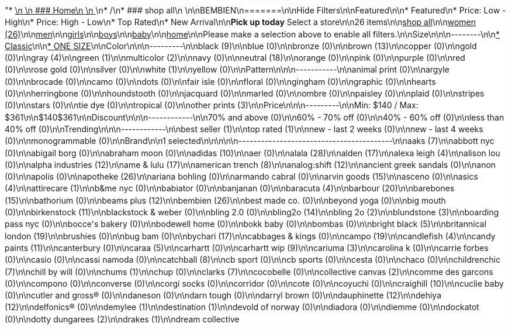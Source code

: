 "*   [\n    \n    ### Home\n    \n    ](/)\n*   /\n*   ### shop all\n    \n\nBEMBIEN\n=======\n\nHide Filters\n\nFeatured\n\n*   Featured\n*   Price: Low - High\n*   Price: High - Low\n*   Top Rated\n*   New Arrival\n\n**Pick up today** Select a store\n\n26 items\n\n[shop all](/all/?crawl=no)\n\n[women (26)](/all/womens?crawl=no)\n\n[men](/all/mens?crawl=no)\n\n[girls](/all/girls?crawl=no)\n\n[boys](/all/boys?crawl=no)\n\n[baby](/all/baby?crawl=no)\n\n[home](/all/home?crawl=no)\n\nPlease make a selection above to enable all filters.\n\nSize\n\n\n--------\n\n[*   Classic](/all/?brand=BEMBIEN&crawl=no&fit=Classic)\n\n[*   ONE SIZE](/all/?brand=BEMBIEN&crawl=no&size=ONE%20SIZE)\n\nColor\n\n\n---------\n\n[](/all/?brand=BEMBIEN&crawl=no&l_color=root-black)black (9)\n\nblue (0)\n\nbronze (0)\n\n[](/all/?brand=BEMBIEN&crawl=no&l_color=root-brown)brown (13)\n\ncopper (0)\n\ngold (0)\n\n[](/all/?brand=BEMBIEN&crawl=no&l_color=root-gray)gray (4)\n\n[](/all/?brand=BEMBIEN&crawl=no&l_color=root-green)green (1)\n\n[](/all/?brand=BEMBIEN&crawl=no&l_color=root-multicolor)multicolor (2)\n\nnavy (0)\n\n[](/all/?brand=BEMBIEN&crawl=no&l_color=root-neutral)neutral (18)\n\norange (0)\n\npink (0)\n\npurple (0)\n\nred (0)\n\nrose gold (0)\n\nsilver (0)\n\n[](/all/?brand=BEMBIEN&crawl=no&l_color=root-white)white (1)\n\nyellow (0)\n\nPattern\n\n\n-----------\n\nanimal print (0)\n\nargyle (0)\n\nbrocade (0)\n\ncamo (0)\n\ndots (0)\n\nfair isle (0)\n\nfloral (0)\n\ngingham (0)\n\ngraphic (0)\n\nhearts (0)\n\nherringbone (0)\n\nhoundstooth (0)\n\njacquard (0)\n\nmarled (0)\n\nombre (0)\n\npaisley (0)\n\nplaid (0)\n\nstripes (0)\n\nstars (0)\n\ntie dye (0)\n\ntropical (0)\n\n[](/all/?brand=BEMBIEN&crawl=no&l_pattern=root-other-prints)other prints (3)\n\nPrice\n\n\n---------\n\nMin: $140 / Max: $361\n\n$140$361\n\nDiscount\n\n\n------------\n\n70% and above (0)\n\n60% - 70% off (0)\n\n40% - 60% off (0)\n\nless than 40% off (0)\n\nTrending\n\n\n------------\n\n[](/all/?brand=BEMBIEN&crawl=no&trending=bestSeller)best seller (1)\n\n[](/all/?brand=BEMBIEN&crawl=no&trending=topRated)top rated (1)\n\nnew - last 2 weeks (0)\n\nnew - last 4 weeks (0)\n\nmonogrammable (0)\n\nBrand\n\n1 selected[](/all/?crawl=no)\n\n\n\n\n-----------------------------------------\n\n[](/all/?brand=AAKS,BEMBIEN&crawl=no)aaks (7)\n\nabbott nyc (0)\n\nabigail borg (0)\n\nabraham moon (0)\n\n[](/all/?brand=ADIDAS,BEMBIEN&crawl=no)adidas (10)\n\naer (0)\n\n[](/all/?brand=ALALA,BEMBIEN&crawl=no)alala (28)\n\n[](/all/?brand=ALDEN,BEMBIEN&crawl=no)alden (17)\n\n[](/all/?brand=ALEXA%20LEIGH,BEMBIEN&crawl=no)alexa leigh (4)\n\nalison lou (0)\n\n[](/all/?brand=ALPHA%20INDUSTRIES,BEMBIEN&crawl=no)alpha industries (12)\n\n[](/all/?brand=AME%20%26%20LULU,BEMBIEN&crawl=no)ame & lulu (17)\n\n[](/all/?brand=AMERICAN%20TRENCH,BEMBIEN&crawl=no)american trench (8)\n\n[](/all/?brand=ANALOG%3ASHIFT,BEMBIEN&crawl=no)analog:shift (12)\n\nancient greek sandals (0)\n\nanon (0)\n\napolis (0)\n\n[](/all/?brand=APOTHEKE,BEMBIEN&crawl=no)apotheke (26)\n\nariana bohling (0)\n\narmando cabral (0)\n\n[](/all/?brand=ARVIN%20GOODS,BEMBIEN&crawl=no)arvin goods (15)\n\nasceno (0)\n\n[](/all/?brand=ASICS,BEMBIEN&crawl=no)asics (4)\n\n[](/all/?brand=ATTIRECARE,BEMBIEN&crawl=no)attirecare (1)\n\nb&me nyc (0)\n\nbabiator (0)\n\nbanjanan (0)\n\n[](/all/?brand=BARACUTA,BEMBIEN&crawl=no)baracuta (4)\n\n[](/all/?brand=BARBOUR,BEMBIEN&crawl=no)barbour (20)\n\n[](/all/?brand=BAREBONES,BEMBIEN&crawl=no)barebones (15)\n\nbathorium (0)\n\n[](/all/?brand=BEAMS%20PLUS,BEMBIEN&crawl=no)beams plus (12)\n\n[](/all/?crawl=no)bembien (26)\n\nbest made co. (0)\n\nbeyond yoga (0)\n\nbig mouth (0)\n\n[](/all/?brand=BEMBIEN,Birkenstock&crawl=no)birkenstock (11)\n\nblackstock & weber (0)\n\nbling 2.0 (0)\n\n[](/all/?brand=BEMBIEN,BLING2O&crawl=no)bling2o (14)\n\n[](/all/?brand=BEMBIEN,BLING%202o&crawl=no)bling 2o (2)\n\n[](/all/?brand=BEMBIEN,BLUNDSTONE&crawl=no)blundstone (3)\n\nboarding pass nyc (0)\n\nbocce's bakery (0)\n\nbodewell home (0)\n\nbokk baby (0)\n\nbombas (0)\n\n[](/all/?brand=BEMBIEN,BRIGHT%20BLACK&crawl=no)bright black (5)\n\n[](/all/?brand=BEMBIEN,BRITANNICAL%20LONDON&crawl=no)britannical london (19)\n\nbrushies (0)\n\nbug bam (0)\n\n[](/all/?brand=BEMBIEN,BYCHARI&crawl=no)bychari (17)\n\ncabbages & kings (0)\n\n[](/all/?brand=BEMBIEN,CAMPO&crawl=no)campo (19)\n\n[](/all/?brand=BEMBIEN,CANDLEFISH&crawl=no)candlefish (4)\n\n[](/all/?brand=BEMBIEN,CANDY%20PAINTS&crawl=no)candy paints (11)\n\ncanterbury (0)\n\n[](/all/?brand=BEMBIEN,CARAA&crawl=no)caraa (5)\n\ncarhartt (0)\n\n[](/all/?brand=BEMBIEN,CARHARTT%20WIP&crawl=no)carhartt wip (9)\n\n[](/all/?brand=BEMBIEN,CARIUMA&crawl=no)cariuma (3)\n\ncarolina k (0)\n\ncarrie forbes (0)\n\ncasio (0)\n\ncassi namoda (0)\n\n[](/all/?brand=BEMBIEN,CATCHBALL&crawl=no)catchball (8)\n\ncb sport (0)\n\ncb sports (0)\n\ncesta (0)\n\nchaco (0)\n\n[](/all/?brand=BEMBIEN,CHILDRENCHIC&crawl=no)childrenchic (7)\n\nchill by will (0)\n\n[](/all/?brand=BEMBIEN,CHUMS&crawl=no)chums (1)\n\nchup (0)\n\n[](/all/?brand=BEMBIEN,CLARKS&crawl=no)clarks (7)\n\ncocobelle (0)\n\n[](/all/?brand=BEMBIEN,COLLECTIVE%20CANVAS&crawl=no)collective canvas (2)\n\ncomme des garcons (0)\n\ncompono (0)\n\nconverse (0)\n\ncorgi socks (0)\n\ncorridor (0)\n\ncote (0)\n\ncoyuchi (0)\n\n[](/all/?brand=BEMBIEN,CRAIGHILL&crawl=no)craighill (10)\n\ncuclie baby (0)\n\ncutler and gross® (0)\n\ndaneson (0)\n\ndarn tough (0)\n\ndarryl brown (0)\n\n[](/all/?brand=BEMBIEN,DAUPHINETTE&crawl=no)dauphinette (12)\n\n[](/all/?brand=BEMBIEN,DEHIYA&crawl=no)dehiya (12)\n\ndelfonics® (0)\n\n[](/all/?brand=BEMBIEN,DEMYLEE&crawl=no)demylee (1)\n\n[](/all/?brand=BEMBIEN,DESTINATION&crawl=no)destination (1)\n\ndevold of norway (0)\n\ndiadora (0)\n\ndiemme (0)\n\ndockatot (0)\n\n[](/all/?brand=BEMBIEN,DOTTY%20DUNGAREES&crawl=no)dotty dungarees (2)\n\n[](/all/?brand=BEMBIEN,DRAKES&crawl=no)drakes (1)\n\ndream collective